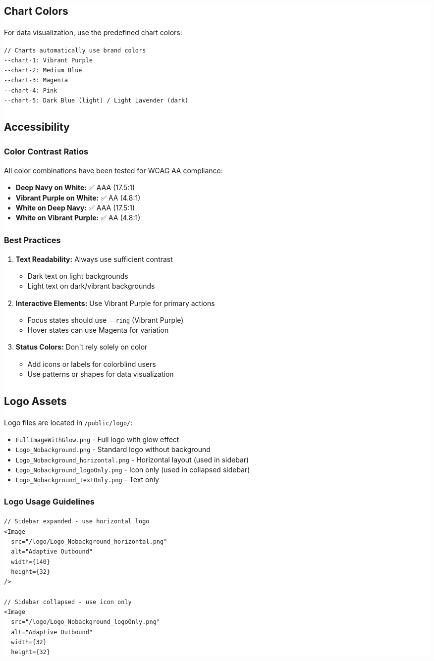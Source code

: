 ## Chart Colors

For data visualization, use the predefined chart colors:

```tsx
// Charts automatically use brand colors
--chart-1: Vibrant Purple
--chart-2: Medium Blue
--chart-3: Magenta
--chart-4: Pink
--chart-5: Dark Blue (light) / Light Lavender (dark)
```

## Accessibility

### Color Contrast Ratios

All color combinations have been tested for WCAG AA compliance:

- **Deep Navy on White:** ✅ AAA (17.5:1)
- **Vibrant Purple on White:** ✅ AA (4.8:1)
- **White on Deep Navy:** ✅ AAA (17.5:1)
- **White on Vibrant Purple:** ✅ AA (4.8:1)

### Best Practices

1. **Text Readability:** Always use sufficient contrast
   - Dark text on light backgrounds
   - Light text on dark/vibrant backgrounds

2. **Interactive Elements:** Use Vibrant Purple for primary actions
   - Focus states should use `--ring` (Vibrant Purple)
   - Hover states can use Magenta for variation

3. **Status Colors:** Don't rely solely on color
   - Add icons or labels for colorblind users
   - Use patterns or shapes for data visualization

## Logo Assets

Logo files are located in `/public/logo/`:

- `FullImageWithGlow.png` - Full logo with glow effect
- `Logo_Nobackground.png` - Standard logo without background
- `Logo_Nobackground_horizontal.png` - Horizontal layout (used in sidebar)
- `Logo_Nobackground_logoOnly.png` - Icon only (used in collapsed sidebar)
- `Logo_Nobackground_textOnly.png` - Text only

### Logo Usage Guidelines

```tsx
// Sidebar expanded - use horizontal logo
<Image
  src="/logo/Logo_Nobackground_horizontal.png"
  alt="Adaptive Outbound"
  width={140}
  height={32}
/>

// Sidebar collapsed - use icon only
<Image
  src="/logo/Logo_Nobackground_logoOnly.png"
  alt="Adaptive Outbound"
  width={32}
  height={32}
```